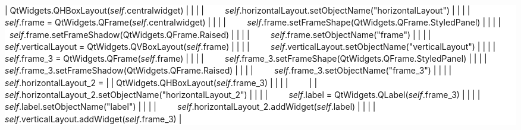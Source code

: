 | QtWidgets.QHBoxLayout(*self*.centralwidget)                           |
|                                                                       |
|         *self*.horizontalLayout.setObjectName(\"horizontalLayout\")   |
|                                                                       |
|         *self*.frame = QtWidgets.QFrame(*self*.centralwidget)         |
|                                                                       |
|         *self*.frame.setFrameShape(QtWidgets.QFrame.StyledPanel)      |
|                                                                       |
|         *self*.frame.setFrameShadow(QtWidgets.QFrame.Raised)          |
|                                                                       |
|         *self*.frame.setObjectName(\"frame\")                         |
|                                                                       |
|         *self*.verticalLayout = QtWidgets.QVBoxLayout(*self*.frame)   |
|                                                                       |
|         *self*.verticalLayout.setObjectName(\"verticalLayout\")       |
|                                                                       |
|         *self*.frame_3 = QtWidgets.QFrame(*self*.frame)               |
|                                                                       |
|         *self*.frame_3.setFrameShape(QtWidgets.QFrame.StyledPanel)    |
|                                                                       |
|         *self*.frame_3.setFrameShadow(QtWidgets.QFrame.Raised)        |
|                                                                       |
|         *self*.frame_3.setObjectName(\"frame_3\")                     |
|                                                                       |
|         *self*.horizontalLayout_2 =                                   |
| QtWidgets.QHBoxLayout(*self*.frame_3)                                 |
|                                                                       |
|                                                                       |
| *self*.horizontalLayout_2.setObjectName(\"horizontalLayout_2\")       |
|                                                                       |
|         *self*.label = QtWidgets.QLabel(*self*.frame_3)               |
|                                                                       |
|         *self*.label.setObjectName(\"label\")                         |
|                                                                       |
|         *self*.horizontalLayout_2.addWidget(*self*.label)             |
|                                                                       |
|         *self*.verticalLayout.addWidget(*self*.frame_3)               |